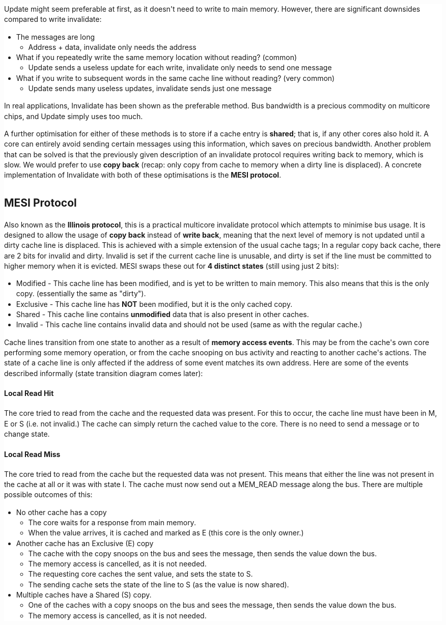 Update might seem preferable at first, as it doesn't need to write to main memory. However, there are significant downsides compared to write invalidate:
- The messages are long
	- Address + data, invalidate only needs the address
- What if you repeatedly write the same memory location without reading? (common)
	- Update sends a useless update for each write, invalidate only needs to send one message
- What if you write to subsequent words in the same cache line without reading? (very common)
	- Update sends many useless updates, invalidate sends just one message

In real applications, Invalidate has been shown as the preferable method. Bus bandwidth is a precious commodity on multicore chips, and Update simply uses too much.

A further optimisation for either of these methods is to store if a cache entry is **shared**; that is, if any other cores also hold it. A core can entirely avoid sending certain messages using this information, which saves on precious bandwidth. Another problem that can be solved is that the previously given description of an invalidate protocol requires writing back to memory, which is slow. We would prefer to use **copy back** (recap: only copy from cache to memory when a dirty line is displaced).
A concrete implementation of Invalidate with both of these optimisations is the **MESI protocol**.
## MESI Protocol
Also known as the **Illinois protocol**, this is a practical multicore invalidate protocol which attempts to minimise bus usage.
It is designed to allow the usage of **copy back** instead of **write back**, meaning that the next level of memory is not updated until a dirty cache line is displaced.
This is achieved with a simple extension of the usual cache tags; In a regular copy back cache, there are 2 bits for invalid and dirty. Invalid is set if the current cache line is unusable, and dirty is set if the line must be committed to higher memory when it is evicted.
MESI swaps these out for **4 distinct states** (still using just 2 bits):
- Modified - This cache line has been modified, and is yet to be written to main memory. This also means that this is the only copy. (essentially the same as "dirty").
- Exclusive - This cache line has **NOT** been modified, but it is the only cached copy.
- Shared - This cache line contains **unmodified** data that is also present in other caches.
- Invalid - This cache line contains invalid data and should not be used (same as with the regular cache.)

Cache lines transition from one state to another as a result of **memory access events**. This may be from the cache's own core performing some memory operation, or from the cache snooping on bus activity and reacting to another cache's actions. The state of a cache line is only affected if the address of some event matches its own address.
Here are some of the events described informally (state transition diagram comes later):
#### Local Read Hit
The core tried to read from the cache and the requested data was present.
For this to occur, the cache line must have been in M, E or S (i.e. not invalid.)
The cache can simply return the cached value to the core. There is no need to send a message or to change state.
#### Local Read Miss
The core tried to read from the cache but the requested data was not present.
This means that either the line was not present in the cache at all or it was with state I.
The cache must now send out a MEM_READ message along the bus. There are multiple possible outcomes of this:
- No other cache has a copy
	- The core waits for a response from main memory.
	- When the value arrives, it is cached and marked as E (this core is the only owner.)
- Another cache has an Exclusive (E) copy
	- The cache with the copy snoops on the bus and sees the message, then sends the value down the bus.
	- The memory access is cancelled, as it is not needed.
	- The requesting core caches the sent value, and sets the state to S.
	- The sending cache sets the state of the line to S (as the value is now shared).
- Multiple caches have a Shared (S) copy.
	- One of the caches with a copy snoops on the bus and sees the message, then sends the value down the bus.
	- The memory access is cancelled, as it is not needed.